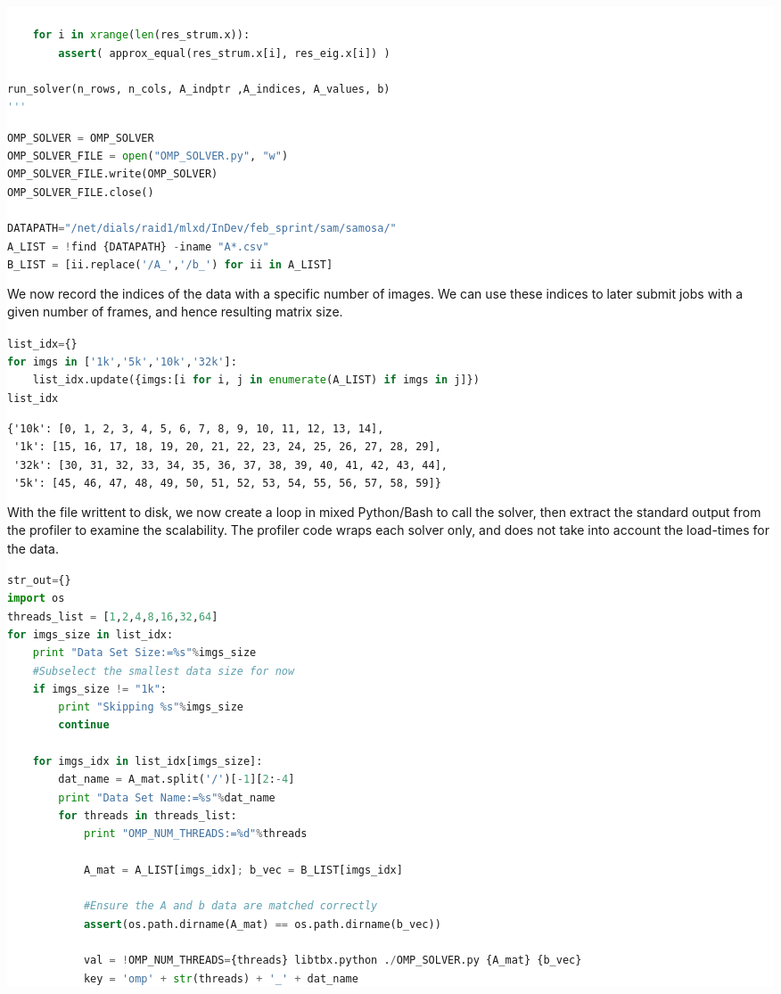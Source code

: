 ```python
    
    for i in xrange(len(res_strum.x)):
        assert( approx_equal(res_strum.x[i], res_eig.x[i]) )
    
run_solver(n_rows, n_cols, A_indptr ,A_indices, A_values, b)
'''
```


```python
OMP_SOLVER = OMP_SOLVER
OMP_SOLVER_FILE = open("OMP_SOLVER.py", "w")
OMP_SOLVER_FILE.write(OMP_SOLVER)
OMP_SOLVER_FILE.close()

DATAPATH="/net/dials/raid1/mlxd/InDev/feb_sprint/sam/samosa/"
A_LIST = !find {DATAPATH} -iname "A*.csv"
B_LIST = [ii.replace('/A_','/b_') for ii in A_LIST]
```

We now record the indices of the data with a specific number of images. We can use these indices to later submit jobs with a given number of frames, and hence resulting matrix size.


```python
list_idx={}
for imgs in ['1k','5k','10k','32k']:
    list_idx.update({imgs:[i for i, j in enumerate(A_LIST) if imgs in j]})
list_idx
```




    {'10k': [0, 1, 2, 3, 4, 5, 6, 7, 8, 9, 10, 11, 12, 13, 14],
     '1k': [15, 16, 17, 18, 19, 20, 21, 22, 23, 24, 25, 26, 27, 28, 29],
     '32k': [30, 31, 32, 33, 34, 35, 36, 37, 38, 39, 40, 41, 42, 43, 44],
     '5k': [45, 46, 47, 48, 49, 50, 51, 52, 53, 54, 55, 56, 57, 58, 59]}



With the file writtent to disk, we now create a loop in mixed Python/Bash to call the solver, then extract the standard output from the profiler to examine the scalability. The profiler code wraps each solver only, and does not take into account the load-times for the data.


```python
str_out={}
import os
threads_list = [1,2,4,8,16,32,64]
for imgs_size in list_idx:
    print "Data Set Size:=%s"%imgs_size
    #Subselect the smallest data size for now
    if imgs_size != "1k":
        print "Skipping %s"%imgs_size
        continue
        
    for imgs_idx in list_idx[imgs_size]:
        dat_name = A_mat.split('/')[-1][2:-4]
        print "Data Set Name:=%s"%dat_name
        for threads in threads_list:
            print "OMP_NUM_THREADS:=%d"%threads

            A_mat = A_LIST[imgs_idx]; b_vec = B_LIST[imgs_idx]

            #Ensure the A and b data are matched correctly
            assert(os.path.dirname(A_mat) == os.path.dirname(b_vec))

            val = !OMP_NUM_THREADS={threads} libtbx.python ./OMP_SOLVER.py {A_mat} {b_vec}
            key = 'omp' + str(threads) + '_' + dat_name
```